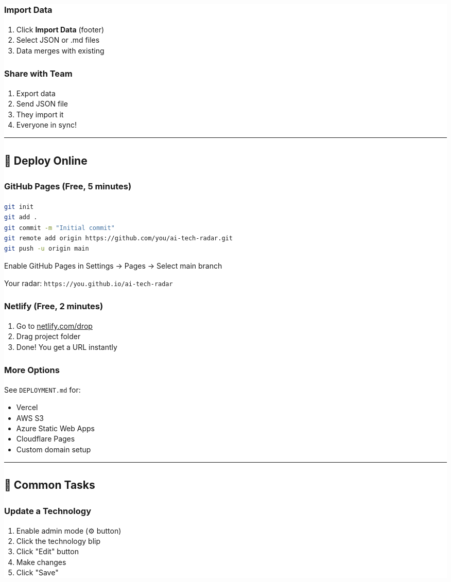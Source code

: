 ### Import Data
1. Click **Import Data** (footer)
2. Select JSON or .md files
3. Data merges with existing

### Share with Team
1. Export data
2. Send JSON file
3. They import it
4. Everyone in sync!

---

## 🚀 Deploy Online

### GitHub Pages (Free, 5 minutes)
```bash
git init
git add .
git commit -m "Initial commit"
git remote add origin https://github.com/you/ai-tech-radar.git
git push -u origin main
```
Enable GitHub Pages in Settings → Pages → Select main branch

Your radar: `https://you.github.io/ai-tech-radar`

### Netlify (Free, 2 minutes)
1. Go to [netlify.com/drop](https://app.netlify.com/drop)
2. Drag project folder
3. Done! You get a URL instantly

### More Options
See `DEPLOYMENT.md` for:
- Vercel
- AWS S3
- Azure Static Web Apps
- Cloudflare Pages
- Custom domain setup

---

## 🔧 Common Tasks

### Update a Technology
1. Enable admin mode (⚙️ button)
2. Click the technology blip
3. Click "Edit" button
4. Make changes
5. Click "Save"
